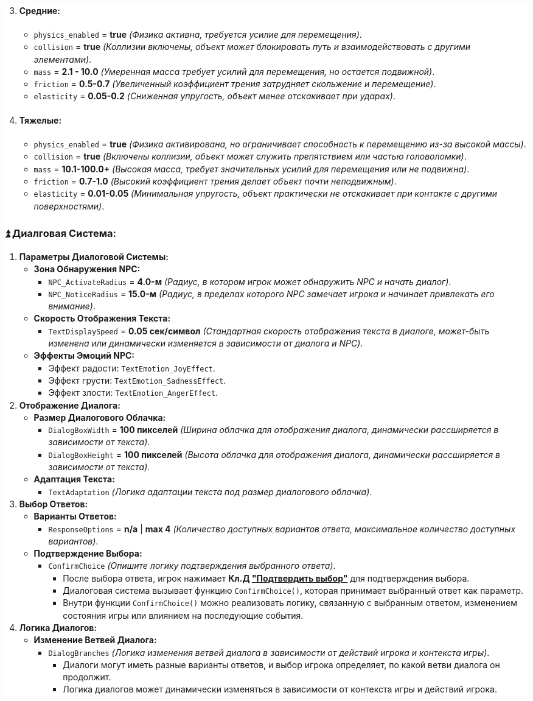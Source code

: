 3. #### <a id = "ПСредние">**Средние:**</a>

   - `physics_enabled` = **true** *(Физика активна, требуется усилие для перемещения)*.
   - `collision` = **true** *(Коллизии включены, объект может блокировать путь и взаимодействовать с другими элементами)*.
   - `mass` = **2.1 - 10.0** *(Умеренная масса требует усилий для перемещения, но остается подвижной)*.
   - `friction` = **0.5-0.7** *(Увеличенный коэффициент трения затрудняет скольжение и перемещение)*.
   - `elasticity` = **0.05-0.2** *(Сниженная упругость, объект менее отскакивает при ударах)*.

4. #### <a id = "ПТяжелые">**Тяжелые:**</a>

   - `physics_enabled` = **true** *(Физика активирована, но ограничивает способность к перемещению из-за высокой массы)*.
   - `collision` = **true** *(Включены коллизии, объект может служить препятствием или частью головоломки)*.
   - `mass` = **10.1-100.0+** *(Высокая масса, требует значительных усилий для перемещения или не подвижна)*.
   - `friction` = **0.7-1.0** *(Высокий коэффициент трения делает объект почти неподвижным)*.
   - `elasticity` = **0.01-0.05** *(Минимальная упругость, объект практически не отскакивает при контакте с другими поверхностями)*.

### [⏫](#ДиалоговаяСистема) <a id = "ПДиалоговаяСистема">**Диалговая Система:**</a>

1. **Параметры Диалоговой Системы:**
   - **Зона Обнаружения NPC:**
     - `NPC_ActivateRadius` = **4.0-м** *(Радиус, в котором игрок может обнаружить NPC и начать диалог)*.
     - `NPC_NoticeRadius` = **15.0-м** *(Радиус, в пределах которого NPC замечает игрока и начинает привлекать его внимание)*.
   - **Скорость Отображения Текста:**
     - `TextDisplaySpeed` = **0.05 сек/символ** *(Стандартная скорость отображения текста в диалоге, может-быть изменена или динамически изменяется в зависимости от диалога и NPC)*.
   - **Эффекты Эмоций NPC:**
     - Эффект радости: `TextEmotion_JoyEffect`.
     - Эффект грусти: `TextEmotion_SadnessEffect`.
     - Эффект злости: `TextEmotion_AngerEffect`.
2. **Отображение Диалога:**
   - **Размер Диалогового Облачка:**
     - `DialogBoxWidth` = **100 пикселей** *(Ширина облачка для отображения диалога, динамически рассширяется в зависимости от текста)*.
     - `DialogBoxHeight` = **100 пикселей** *(Высота облачка для отображения диалога, динамически рассширяется в зависимости от текста)*.
   - **Адаптация Текста:**
     - `TextAdaptation` *(Логика адаптации текста под размер диалогового облачка)*.
3. **Выбор Ответов:**
   - **Варианты Ответов:**
     - `ResponseOptions` = **n/a** | **max 4** *(Количество доступных вариантов ответа, максимальное количество доступных вариантов)*.
   - **Подтверждение Выбора:**
     - `ConfirmChoice` *(Опишите логику подтверждения выбранного ответа)*.
       - После выбора ответа, игрок нажимает **Кл.Д ["Подтвердить выбор"](#Взаимодействиесинтерфейсом)** для подтверждения выбора.
       - Диалоговая система вызывает функцию `ConfirmChoice()`, которая принимает выбранный ответ как параметр.
       - Внутри функции `ConfirmChoice()` можно реализовать логику, связанную с выбранным ответом, изменением состояния игры или влиянием на последующие события.
4. **Логика Диалогов:**
   - **Изменение Ветвей Диалога:**
     - `DialogBranches` *(Логика изменения ветвей диалога в зависимости от действий игрока и контекста игры)*.
       - Диалоги могут иметь разные варианты ответов, и выбор игрока определяет, по какой ветви диалога он продолжит.
       - Логика диалогов может динамически изменяться в зависимости от контекста игры и действий игрока.